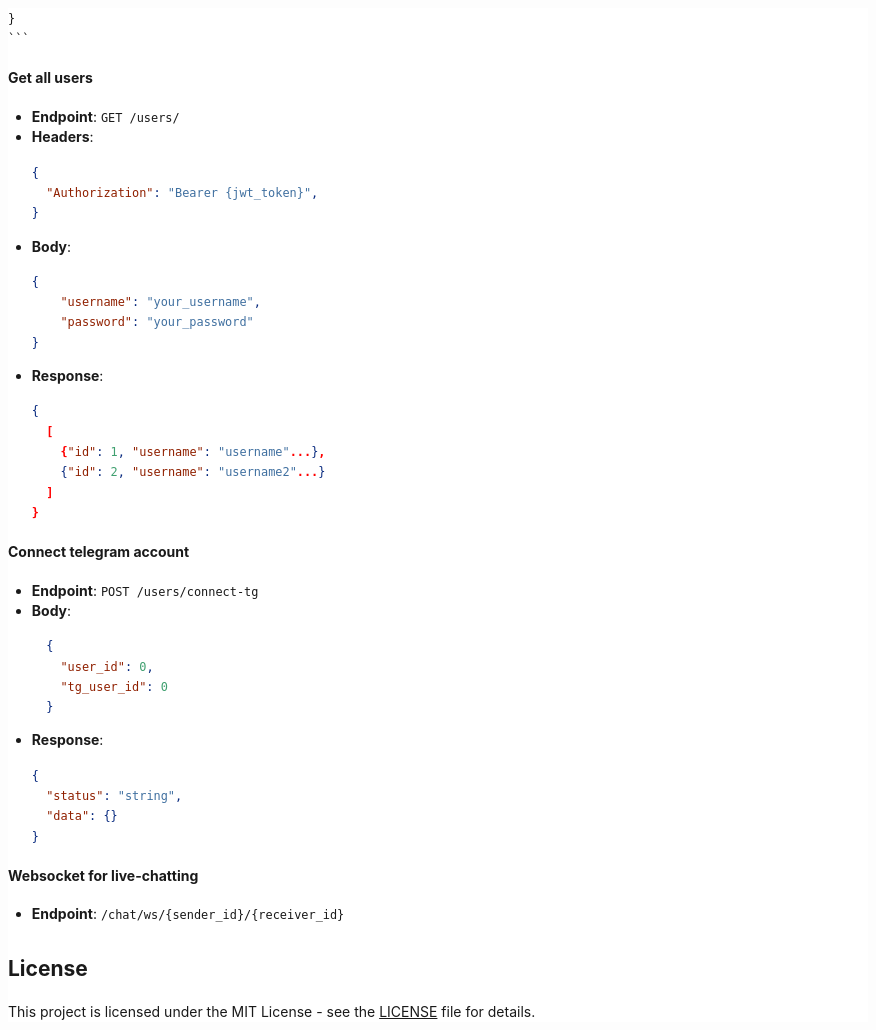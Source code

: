     }
    ```
#### Get all users

- **Endpoint**: `GET /users/`
- **Headers**:
  ```json
  {
    "Authorization": "Bearer {jwt_token}",
  }
  ```
- **Body**: 
    ```json
    {
        "username": "your_username",
        "password": "your_password"
    }
    ```
- **Response**: 
    ```json
    {
      [
        {"id": 1, "username": "username"...},
        {"id": 2, "username": "username2"...}
      ]
    }
    ```
#### Connect telegram account

- **Endpoint**: `POST /users/connect-tg`
- **Body**: 
    ```json
      {
        "user_id": 0,
        "tg_user_id": 0
      }
    ```
- **Response**: 
    ```json
    {
      "status": "string",
      "data": {}
    }
    ```
#### Websocket for live-chatting
- **Endpoint**: `/chat/ws/{sender_id}/{receiver_id}`

## License

This project is licensed under the MIT License - see the [LICENSE](LICENSE) file for details.
